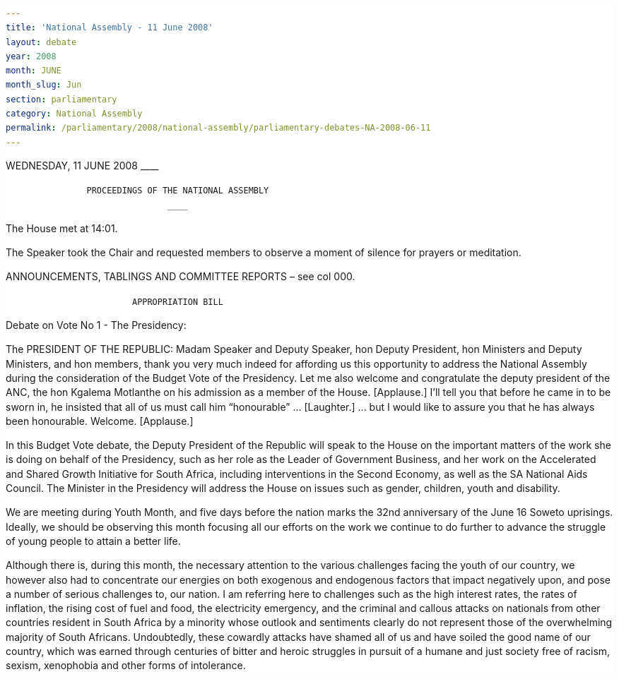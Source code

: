 ```yaml
---
title: 'National Assembly - 11 June 2008'
layout: debate
year: 2008
month: JUNE
month_slug: Jun
section: parliamentary
category: National Assembly
permalink: /parliamentary/2008/national-assembly/parliamentary-debates-NA-2008-06-11
---
```


WEDNESDAY, 11 JUNE 2008
                                    ____

                    PROCEEDINGS OF THE NATIONAL ASSEMBLY
                                    ____

The House met at 14:01.

The Speaker took the Chair and requested members to observe a moment of
silence for prayers or meditation.

ANNOUNCEMENTS, TABLINGS AND COMMITTEE REPORTS – see col 000.

                             APPROPRIATION BILL

Debate on Vote No 1 - The Presidency:

The PRESIDENT OF THE REPUBLIC: Madam Speaker and Deputy Speaker, hon Deputy
President, hon Ministers and Deputy Ministers, and hon members, thank you
very much indeed for affording us this opportunity to address the National
Assembly during the consideration of the Budget Vote of the Presidency. Let
me also welcome and congratulate the deputy president of the ANC, the hon
Kgalema Motlanthe on his admission as a member of the House. [Applause.]
I’ll tell you that before he came in to be sworn in, he insisted that all
of us must call him “honourable” ... [Laughter.] ... but I would like to
assure you that he has always been honourable. Welcome. [Applause.]

In this Budget Vote debate, the Deputy President of the Republic will speak
to the House on the important matters of the work she is doing on behalf of
the Presidency, such as her role as the Leader of Government Business, and
her work on the Accelerated and Shared Growth Initiative for South Africa,
including interventions in the Second Economy, as well as the SA National
Aids Council. The Minister in the Presidency will address the House on
issues such as gender, children, youth and disability.

We are meeting during Youth Month, and five days before the nation marks
the 32nd anniversary of the June 16 Soweto uprisings. Ideally, we should be
observing this month focusing all our efforts on the work we continue to do
further to advance the struggle of young people to attain a better life.

Although there is, during this month, the necessary attention to the
various challenges facing the youth of our country, we however also had to
concentrate our energies on both exogenous and endogenous factors that
impact negatively upon, and pose a number of serious challenges to, our
nation. I am referring here to challenges such as the high interest rates,
the rates of inflation, the rising cost of fuel and food, the electricity
emergency, and the criminal and callous attacks on nationals from other
countries resident in South Africa by a minority whose outlook and
sentiments clearly do not represent those of the overwhelming majority of
South Africans. Undoubtedly, these cowardly attacks have shamed all of us
and have soiled the good name of our country, which was earned through
centuries of bitter and heroic struggles in pursuit of a humane and just
society free of racism, sexism, xenophobia and other forms of intolerance.
